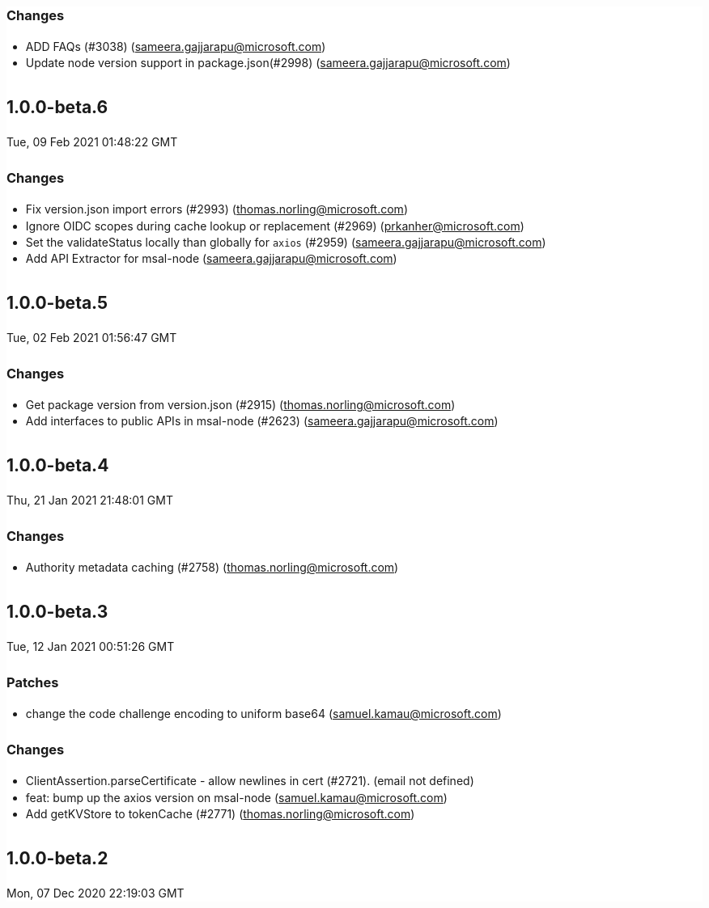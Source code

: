### Changes

- ADD FAQs (#3038) (sameera.gajjarapu@microsoft.com)
- Update node version support in package.json(#2998) (sameera.gajjarapu@microsoft.com)

## 1.0.0-beta.6

Tue, 09 Feb 2021 01:48:22 GMT

### Changes

- Fix version.json import errors (#2993) (thomas.norling@microsoft.com)
- Ignore OIDC scopes during cache lookup or replacement (#2969) (prkanher@microsoft.com)
- Set the validateStatus locally than globally for `axios` (#2959) (sameera.gajjarapu@microsoft.com)
- Add API Extractor for msal-node (sameera.gajjarapu@microsoft.com)

## 1.0.0-beta.5

Tue, 02 Feb 2021 01:56:47 GMT

### Changes

- Get package version from version.json (#2915) (thomas.norling@microsoft.com)
- Add interfaces to public APIs in msal-node (#2623) (sameera.gajjarapu@microsoft.com)

## 1.0.0-beta.4

Thu, 21 Jan 2021 21:48:01 GMT

### Changes

- Authority metadata caching (#2758) (thomas.norling@microsoft.com)

## 1.0.0-beta.3

Tue, 12 Jan 2021 00:51:26 GMT

### Patches

- change the code challenge encoding to uniform base64 (samuel.kamau@microsoft.com)

### Changes

- ClientAssertion.parseCertificate - allow newlines in cert (#2721). (email not defined)
- feat: bump up the axios version on msal-node (samuel.kamau@microsoft.com)
- Add getKVStore to tokenCache (#2771) (thomas.norling@microsoft.com)

## 1.0.0-beta.2

Mon, 07 Dec 2020 22:19:03 GMT

